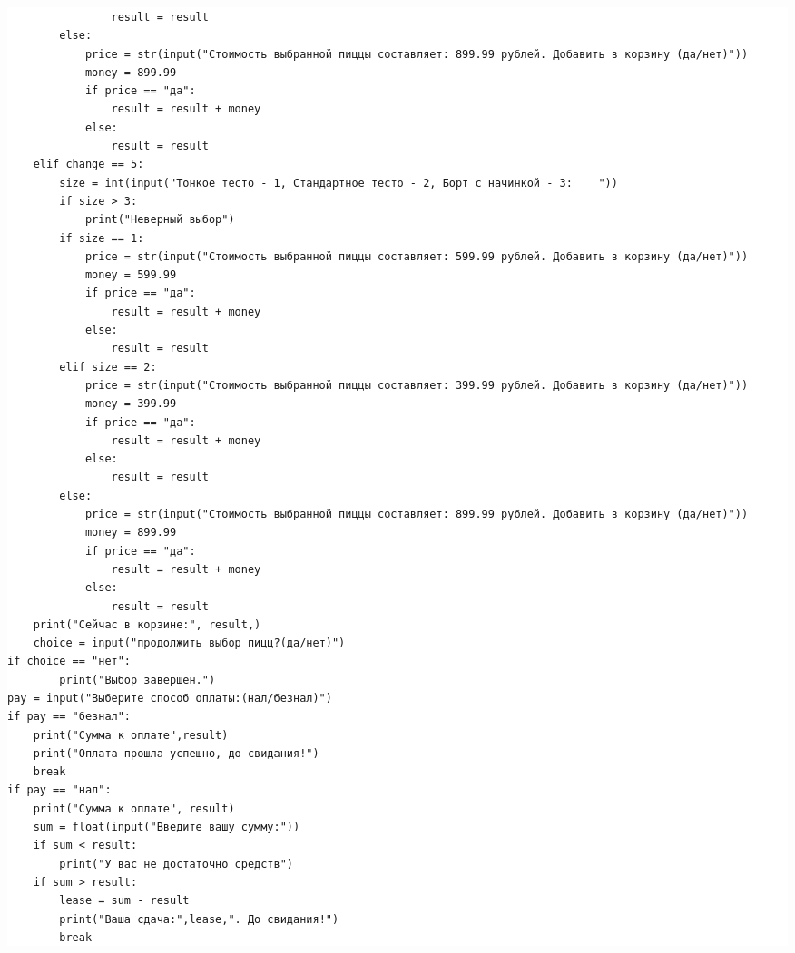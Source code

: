                     result = result
            else:
                price = str(input("Стоимость выбранной пиццы составляет: 899.99 рублей. Добавить в корзину (да/нет)"))
                money = 899.99
                if price == "да":
                    result = result + money
                else:
                    result = result
        elif change == 5:
            size = int(input("Тонкое тесто - 1, Стандартное тесто - 2, Борт с начинкой - 3:    "))
            if size > 3:
                print("Неверный выбор")
            if size == 1:
                price = str(input("Стоимость выбранной пиццы составляет: 599.99 рублей. Добавить в корзину (да/нет)"))
                money = 599.99
                if price == "да":
                    result = result + money
                else:
                    result = result
            elif size == 2:
                price = str(input("Стоимость выбранной пиццы составляет: 399.99 рублей. Добавить в корзину (да/нет)"))
                money = 399.99
                if price == "да":
                    result = result + money
                else:
                    result = result
            else:
                price = str(input("Стоимость выбранной пиццы составляет: 899.99 рублей. Добавить в корзину (да/нет)"))
                money = 899.99
                if price == "да":
                    result = result + money
                else:
                    result = result
        print("Сейчас в корзине:", result,)
        choice = input("продолжить выбор пицц?(да/нет)")
    if choice == "нет":
            print("Выбор завершен.")
    pay = input("Выберите способ оплаты:(нал/безнал)")
    if pay == "безнал":
        print("Сумма к оплате",result)
        print("Оплата прошла успешно, до свидания!")
        break
    if pay == "нал":
        print("Сумма к оплате", result)
        sum = float(input("Введите вашу сумму:"))
        if sum < result:
            print("У вас не достаточно средств")
        if sum > result:
            lease = sum - result
            print("Ваша сдача:",lease,". До свидания!")
            break
